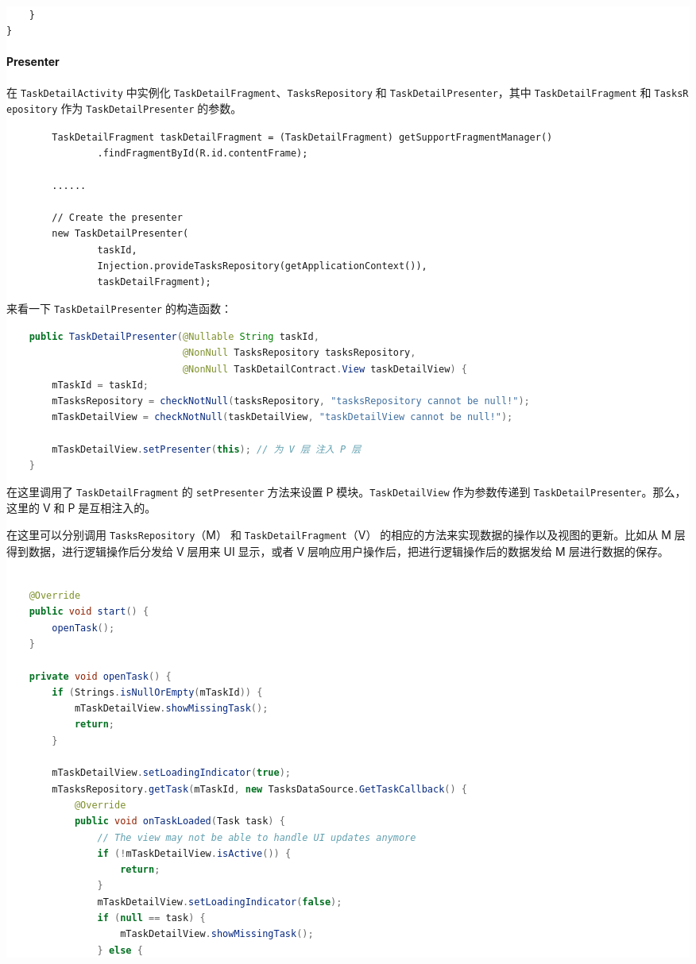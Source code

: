 ```
    }
}
```

#### Presenter

在 `TaskDetailActivity` 中实例化 `TaskDetailFragment`、`TasksRepository` 和 `TaskDetailPresenter`，其中 `TaskDetailFragment` 和 `TasksRepository` 作为 `TaskDetailPresenter` 的参数。

```
        TaskDetailFragment taskDetailFragment = (TaskDetailFragment) getSupportFragmentManager()
                .findFragmentById(R.id.contentFrame);

        ......

        // Create the presenter
        new TaskDetailPresenter(
                taskId,
                Injection.provideTasksRepository(getApplicationContext()),
                taskDetailFragment);
```

来看一下 `TaskDetailPresenter` 的构造函数：

```java
    public TaskDetailPresenter(@Nullable String taskId,
                               @NonNull TasksRepository tasksRepository,
                               @NonNull TaskDetailContract.View taskDetailView) {
        mTaskId = taskId;
        mTasksRepository = checkNotNull(tasksRepository, "tasksRepository cannot be null!");
        mTaskDetailView = checkNotNull(taskDetailView, "taskDetailView cannot be null!");

        mTaskDetailView.setPresenter(this); // 为 V 层 注入 P 层
    }
```

在这里调用了 `TaskDetailFragment` 的 `setPresenter` 方法来设置 P 模块。`TaskDetailView` 作为参数传递到 `TaskDetailPresenter`。那么，这里的 V 和 P 是互相注入的。

在这里可以分别调用 `TasksRepository`（M）  和 `TaskDetailFragment`（V） 的相应的方法来实现数据的操作以及视图的更新。比如从 M 层得到数据，进行逻辑操作后分发给 V 层用来 UI 显示，或者 V 层响应用户操作后，把进行逻辑操作后的数据发给 M 层进行数据的保存。

```java

    @Override
    public void start() {
        openTask();
    }

    private void openTask() {
        if (Strings.isNullOrEmpty(mTaskId)) {
            mTaskDetailView.showMissingTask();
            return;
        }

        mTaskDetailView.setLoadingIndicator(true);
        mTasksRepository.getTask(mTaskId, new TasksDataSource.GetTaskCallback() {
            @Override
            public void onTaskLoaded(Task task) {
                // The view may not be able to handle UI updates anymore
                if (!mTaskDetailView.isActive()) {
                    return;
                }
                mTaskDetailView.setLoadingIndicator(false);
                if (null == task) {
                    mTaskDetailView.showMissingTask();
                } else {
```